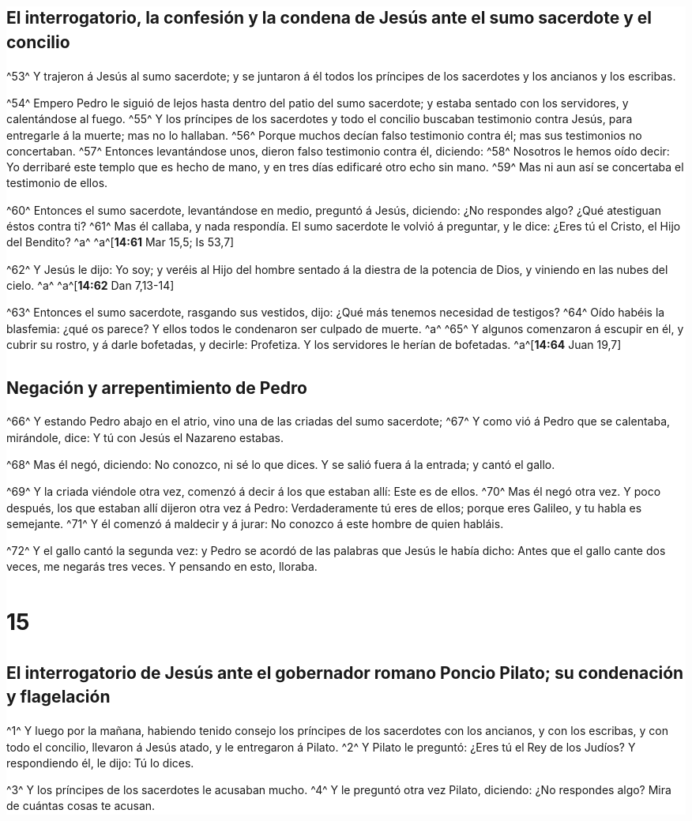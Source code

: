 ## El interrogatorio, la confesión y la condena de Jesús ante el sumo sacerdote y el concilio
^53^ Y trajeron á Jesús al sumo sacerdote; y se juntaron á él todos los príncipes de los sacerdotes y los ancianos y los escribas. 

^54^ Empero Pedro le siguió de lejos hasta dentro del patio del sumo sacerdote; y estaba sentado con los servidores, y calentándose al fuego. ^55^ Y los príncipes de los sacerdotes y todo el concilio buscaban testimonio contra Jesús, para entregarle á la muerte; mas no lo hallaban. ^56^ Porque muchos decían falso testimonio contra él; mas sus testimonios no concertaban. ^57^ Entonces levantándose unos, dieron falso testimonio contra él, diciendo: ^58^ Nosotros le hemos oído decir: Yo derribaré este templo que es hecho de mano, y en tres días edificaré otro echo sin mano. ^59^ Mas ni aun así se concertaba el testimonio de ellos. 

^60^ Entonces el sumo sacerdote, levantándose en medio, preguntó á Jesús, diciendo: ¿No respondes algo? ¿Qué atestiguan éstos contra ti? ^61^ Mas él callaba, y nada respondía. El sumo sacerdote le volvió á preguntar, y le dice: ¿Eres tú el Cristo, el Hijo del Bendito? ^a^ 
^a^[**14:61** Mar 15,5; Is 53,7]

^62^ Y Jesús le dijo: Yo soy; y veréis al Hijo del hombre sentado á la diestra de la potencia de Dios, y viniendo en las nubes del cielo. ^a^ 
^a^[**14:62** Dan 7,13-14]

^63^ Entonces el sumo sacerdote, rasgando sus vestidos, dijo: ¿Qué más tenemos necesidad de testigos? ^64^ Oído habéis la blasfemia: ¿qué os parece? Y ellos todos le condenaron ser culpado de muerte. ^a^ ^65^ Y algunos comenzaron á escupir en él, y cubrir su rostro, y á darle bofetadas, y decirle: Profetiza. Y los servidores le herían de bofetadas. 
^a^[**14:64** Juan 19,7]

## Negación y arrepentimiento de Pedro
^66^ Y estando Pedro abajo en el atrio, vino una de las criadas del sumo sacerdote; ^67^ Y como vió á Pedro que se calentaba, mirándole, dice: Y tú con Jesús el Nazareno estabas. 

^68^ Mas él negó, diciendo: No conozco, ni sé lo que dices. Y se salió fuera á la entrada; y cantó el gallo. 

^69^ Y la criada viéndole otra vez, comenzó á decir á los que estaban allí: Este es de ellos. ^70^ Mas él negó otra vez. Y poco después, los que estaban allí dijeron otra vez á Pedro: Verdaderamente tú eres de ellos; porque eres Galileo, y tu habla es semejante. ^71^ Y él comenzó á maldecir y á jurar: No conozco á este hombre de quien habláis. 

^72^ Y el gallo cantó la segunda vez: y Pedro se acordó de las palabras que Jesús le había dicho: Antes que el gallo cante dos veces, me negarás tres veces. Y pensando en esto, lloraba. 

# 15 
## El interrogatorio de Jesús ante el gobernador romano Poncio Pilato; su condenación y flagelación
^1^ Y luego por la mañana, habiendo tenido consejo los príncipes de los sacerdotes con los ancianos, y con los escribas, y con todo el concilio, llevaron á Jesús atado, y le entregaron á Pilato. ^2^ Y Pilato le preguntó: ¿Eres tú el Rey de los Judíos? Y respondiendo él, le dijo: Tú lo dices. 

^3^ Y los príncipes de los sacerdotes le acusaban mucho. ^4^ Y le preguntó otra vez Pilato, diciendo: ¿No respondes algo? Mira de cuántas cosas te acusan. 
